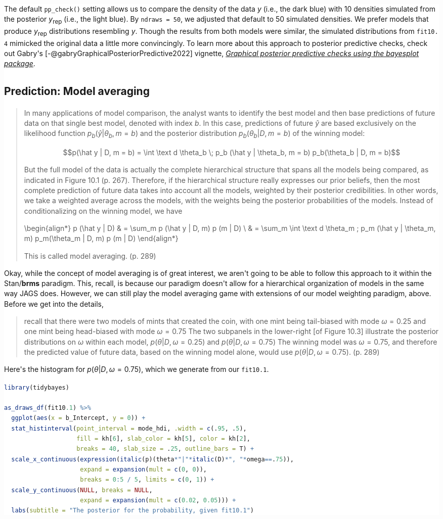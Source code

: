 The default `pp_check()` setting allows us to compare the density of the data $y$ (i.e., the dark blue) with 10 densities simulated from the posterior $y_\text{rep}$ (i.e., the light blue). By `ndraws = 50`, we adjusted that default to 50 simulated densities. We prefer models that produce $y_\text{rep}$ distributions resembling $y$. Though the results from both models were similar, the simulated distributions from `fit10.4` mimicked the original data a little more convincingly. To learn more about this approach to posterior predictive checks, check out Gabry's [-@gabryGraphicalPosteriorPredictive2022] vignette, [*Graphical posterior predictive checks using the bayesplot package*](https://CRAN.R-project.org/package=bayesplot/vignettes/graphical-ppcs.html).

## Prediction: Model averaging

> In many applications of model comparison, the analyst wants to identify the best model and then base predictions of future data on that single best model, denoted with index $b$. In this case, predictions of future $\hat y$ are based exclusively on the likelihood function $p_b(\hat y | \theta_b, m = b)$ and the posterior distribution $p_b(\theta_b | D, m = b)$ of the winning model:
>
> $$p(\hat y | D, m = b) = \int \text d \theta_b \; p_b (\hat y | \theta_b, m = b) p_b(\theta_b | D, m = b)$$
>
> But the full model of the data is actually the complete hierarchical structure that spans all the models being compared, as indicated in Figure 10.1 (p. 267). Therefore, if the hierarchical structure really expresses our prior beliefs, then the most complete prediction of future data takes into account all the models, weighted by their posterior credibilities. In other words, we take a weighted average across the models, with the weights being the posterior probabilities of the models. Instead of conditionalizing on the winning model, we have
>
> \begin{align*}
> p (\hat y | D) & = \sum_m p (\hat y | D, m) p (m | D) \\
> & = \sum_m \int \text d \theta_m \; p_m (\hat y | \theta_m, m) p_m(\theta_m | D, m) p (m | D)
> \end{align*}
>
> This is called model averaging. (p. 289)

Okay, while the concept of model averaging is of great interest, we aren't going to be able to follow this approach to it within the Stan/**brms** paradigm. This, recall, is because our paradigm doesn't allow for a hierarchical organization of models in the same way JAGS does. However, we can still play the model averaging game with extensions of our model weighting paradigm, above. Before we get into the details,

> recall that there were two models of mints that created the coin, with one mint being tail-biased with mode $\omega = 0.25$ and one mint being head-biased with mode $\omega = 0.75$ The two subpanels in the lower-right [of Figure 10.3] illustrate the posterior distributions on $\omega$ within each model, $p(\theta | D, \omega = 0.25)$ and $p(\theta | D, \omega = 0.75)$ The winning model was $\omega = 0.75$, and therefore the predicted value of future data, based on the winning model alone, would use $p(\theta | D, \omega = 0.75)$. (p. 289)

Here's the histogram for $p(\theta | D, \omega = 0.75)$, which we generate from our `fit10.1`.


```r
library(tidybayes)

as_draws_df(fit10.1) %>% 
  ggplot(aes(x = b_Intercept, y = 0)) +
  stat_histinterval(point_interval = mode_hdi, .width = c(.95, .5),
                    fill = kh[6], slab_color = kh[5], color = kh[2],
                    breaks = 40, slab_size = .25, outline_bars = T) +
  scale_x_continuous(expression(italic(p)(theta*"|"*italic(D)*", "*omega==.75)), 
                     expand = expansion(mult = c(0, 0)), 
                     breaks = 0:5 / 5, limits = c(0, 1)) +
  scale_y_continuous(NULL, breaks = NULL,
                     expand = expansion(mult = c(0.02, 0.05))) +
  labs(subtitle = "The posterior for the probability, given fit10.1") 
```


[^4]: I point this out because in previous versions of this book, I accidentally flipped this order. Thankfully, Omid Ghasemi caught the mistake and kindly pointed it out in [GitHub issue #34](https://github.com/ASKurz/Doing-Bayesian-Data-Analysis-in-brms-and-the-tidyverse/issues/34).